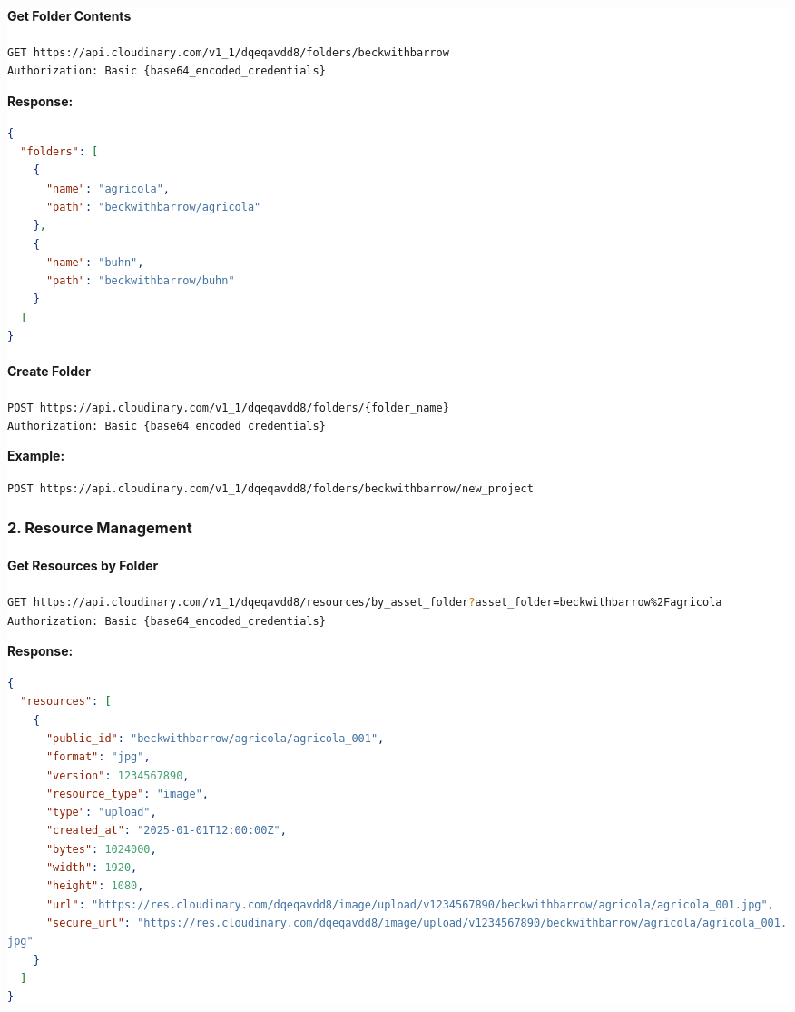 #### Get Folder Contents
```bash
GET https://api.cloudinary.com/v1_1/dqeqavdd8/folders/beckwithbarrow
Authorization: Basic {base64_encoded_credentials}
```

**Response:**
```json
{
  "folders": [
    {
      "name": "agricola",
      "path": "beckwithbarrow/agricola"
    },
    {
      "name": "buhn", 
      "path": "beckwithbarrow/buhn"
    }
  ]
}
```

#### Create Folder
```bash
POST https://api.cloudinary.com/v1_1/dqeqavdd8/folders/{folder_name}
Authorization: Basic {base64_encoded_credentials}
```

**Example:**
```bash
POST https://api.cloudinary.com/v1_1/dqeqavdd8/folders/beckwithbarrow/new_project
```

### 2. Resource Management

#### Get Resources by Folder
```bash
GET https://api.cloudinary.com/v1_1/dqeqavdd8/resources/by_asset_folder?asset_folder=beckwithbarrow%2Fagricola
Authorization: Basic {base64_encoded_credentials}
```

**Response:**
```json
{
  "resources": [
    {
      "public_id": "beckwithbarrow/agricola/agricola_001",
      "format": "jpg",
      "version": 1234567890,
      "resource_type": "image",
      "type": "upload",
      "created_at": "2025-01-01T12:00:00Z",
      "bytes": 1024000,
      "width": 1920,
      "height": 1080,
      "url": "https://res.cloudinary.com/dqeqavdd8/image/upload/v1234567890/beckwithbarrow/agricola/agricola_001.jpg",
      "secure_url": "https://res.cloudinary.com/dqeqavdd8/image/upload/v1234567890/beckwithbarrow/agricola/agricola_001.jpg"
    }
  ]
}
```
